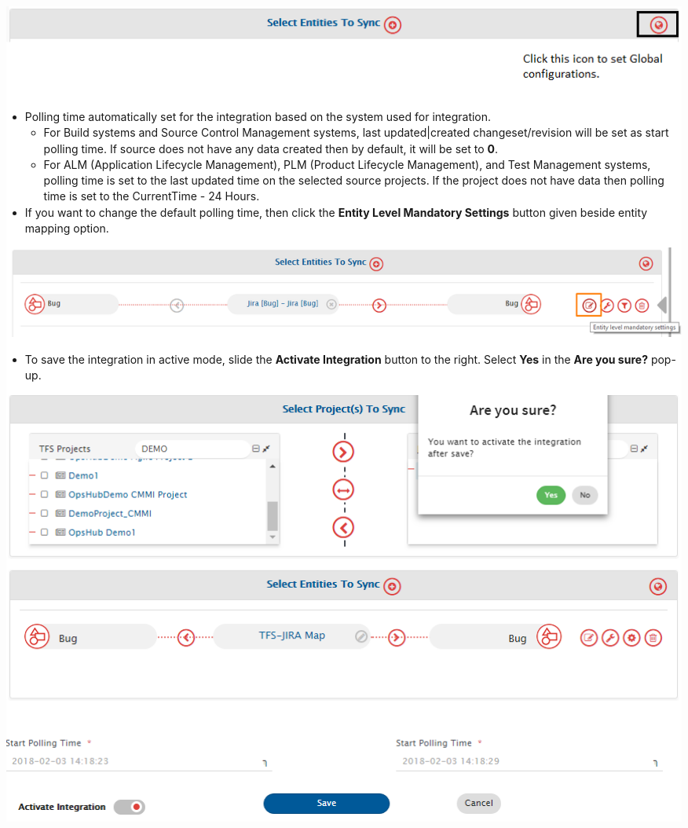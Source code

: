    <p align="center">
     <img src="../assets/Integration_Configuration_Image_23a.png" width="900" />
   </p>
   
* Polling time automatically set for the integration based on the system used for integration.
  * For Build systems and Source Control Management systems, last updated|created changeset/revision will be set as start polling time. If source does not have any data created then by default, it will be set to **0**.
  * For ALM (Application Lifecycle Management), PLM (Product Lifecycle Management), and Test Management systems, polling time is set to the last updated time on the selected source projects. If the project does not have data then polling time is set to the CurrentTime - 24 Hours.
*   If you want to change the default polling time, then click the **Entity Level Mandatory Settings** button given beside entity mapping option.

<p align="center">
  <img src="../assets/Integration_Polling_Time_Edit1.png" width="900"/>
</p>

*   To save the integration in active mode, slide the **Activate Integration** button to the right. Select **Yes** in the **Are you sure?** pop-up.

<p align="center">
  <img src="../assets/Integration_Configuration_Image_3a.png" width="900" />
</p>
